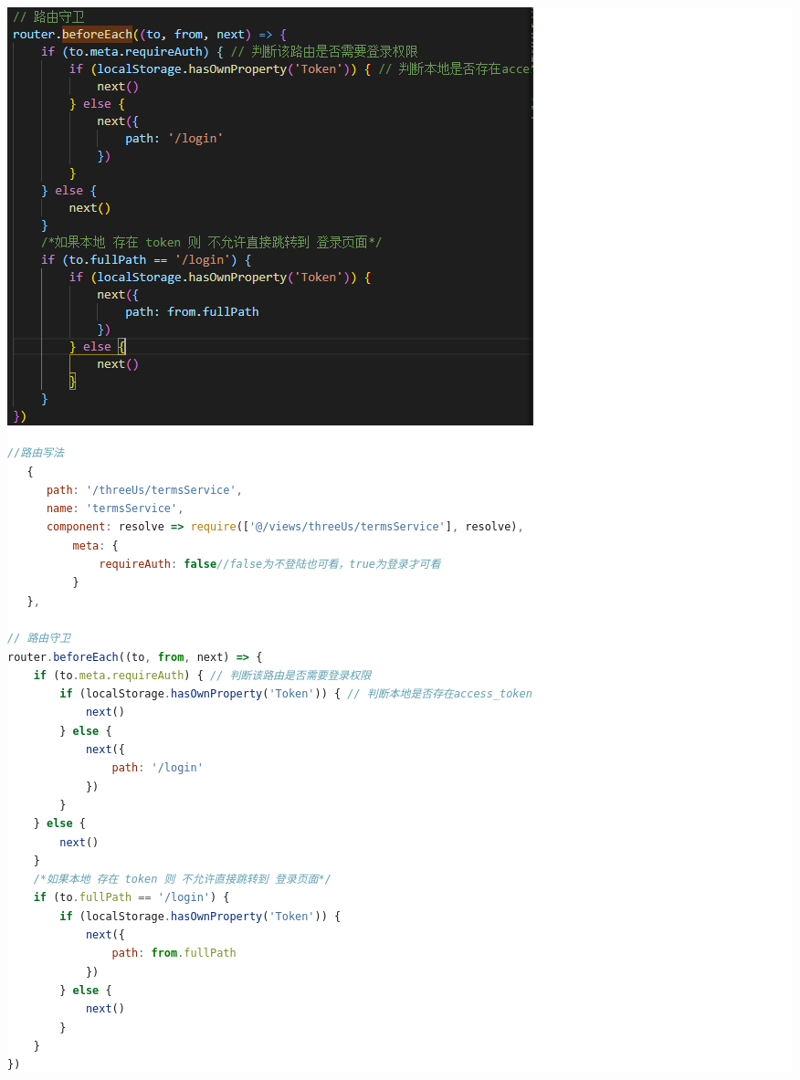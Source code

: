 ![](.\img\beforeach_main.png)

````js
//路由写法
   {
      path: '/threeUs/termsService',
      name: 'termsService',
      component: resolve => require(['@/views/threeUs/termsService'], resolve),
          meta: {
              requireAuth: false//false为不登陆也可看，true为登录才可看
          }
   },

// 路由守卫
router.beforeEach((to, from, next) => {
    if (to.meta.requireAuth) { // 判断该路由是否需要登录权限
        if (localStorage.hasOwnProperty('Token')) { // 判断本地是否存在access_token
            next()
        } else {
            next({
                path: '/login'
            })
        }
    } else {
        next()
    }
    /*如果本地 存在 token 则 不允许直接跳转到 登录页面*/
    if (to.fullPath == '/login') {
        if (localStorage.hasOwnProperty('Token')) {
            next({
                path: from.fullPath
            })
        } else {
            next()
        }
    }
})
````
